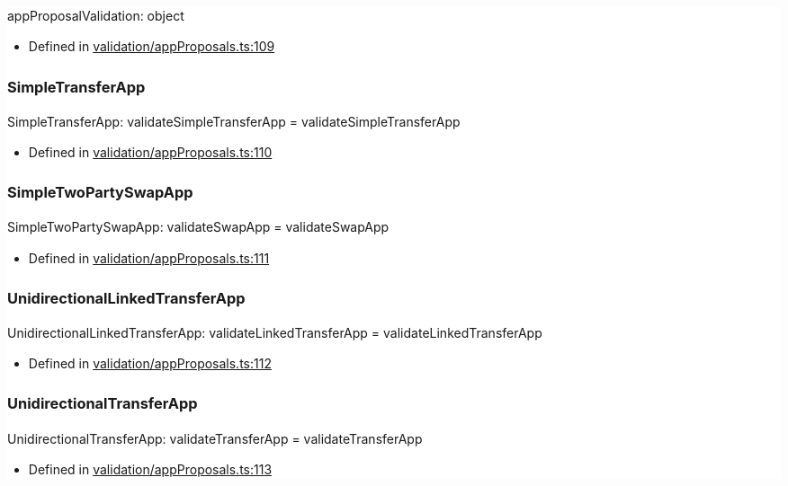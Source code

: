 appProposalValidation: object

*   Defined in [validation/appProposals.ts:109](https://github.com/ConnextProject/indra/blob/f3563466/modules/client/src/validation/appProposals.ts#L109)

### SimpleTransferApp

SimpleTransferApp: validateSimpleTransferApp = validateSimpleTransferApp

*   Defined in [validation/appProposals.ts:110](https://github.com/ConnextProject/indra/blob/f3563466/modules/client/src/validation/appProposals.ts#L110)

### SimpleTwoPartySwapApp

SimpleTwoPartySwapApp: validateSwapApp = validateSwapApp

*   Defined in [validation/appProposals.ts:111](https://github.com/ConnextProject/indra/blob/f3563466/modules/client/src/validation/appProposals.ts#L111)

### UnidirectionalLinkedTransferApp

UnidirectionalLinkedTransferApp: validateLinkedTransferApp = validateLinkedTransferApp

*   Defined in [validation/appProposals.ts:112](https://github.com/ConnextProject/indra/blob/f3563466/modules/client/src/validation/appProposals.ts#L112)

### UnidirectionalTransferApp

UnidirectionalTransferApp: validateTransferApp = validateTransferApp

*   Defined in [validation/appProposals.ts:113](https://github.com/ConnextProject/indra/blob/f3563466/modules/client/src/validation/appProposals.ts#L113)


